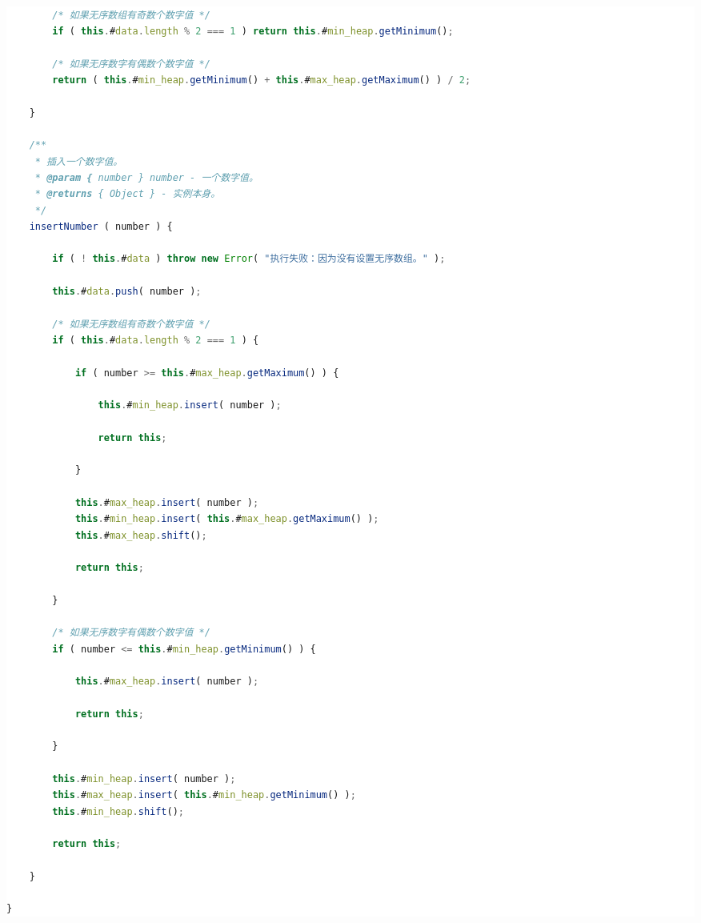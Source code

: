 ```javascript
        /* 如果无序数组有奇数个数字值 */
        if ( this.#data.length % 2 === 1 ) return this.#min_heap.getMinimum();

        /* 如果无序数字有偶数个数字值 */
        return ( this.#min_heap.getMinimum() + this.#max_heap.getMaximum() ) / 2;

    }

    /**
     * 插入一个数字值。
     * @param { number } number - 一个数字值。
     * @returns { Object } - 实例本身。
     */
    insertNumber ( number ) {

        if ( ! this.#data ) throw new Error( "执行失败：因为没有设置无序数组。" );

        this.#data.push( number );

        /* 如果无序数组有奇数个数字值 */
        if ( this.#data.length % 2 === 1 ) {

            if ( number >= this.#max_heap.getMaximum() ) {

                this.#min_heap.insert( number );

                return this;

            }

            this.#max_heap.insert( number );
            this.#min_heap.insert( this.#max_heap.getMaximum() );
            this.#max_heap.shift();

            return this;

        }

        /* 如果无序数字有偶数个数字值 */
        if ( number <= this.#min_heap.getMinimum() ) {

            this.#max_heap.insert( number );

            return this;

        }

        this.#min_heap.insert( number );
        this.#max_heap.insert( this.#min_heap.getMinimum() );
        this.#min_heap.shift();

        return this;

    }

}
```
